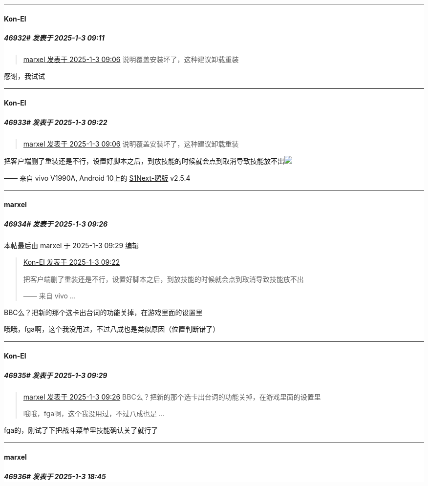 
*****

####  Kon-El  
##### 46932#       发表于 2025-1-3 09:11

<blockquote><a href="httphttps://bbs.saraba1st.com/2b/forum.php?mod=redirect&amp;goto=findpost&amp;pid=67092225&amp;ptid=1712412" target="_blank">marxel 发表于 2025-1-3 09:06</a>
说明覆盖安装坏了，这种建议卸载重装</blockquote>
感谢，我试试


*****

####  Kon-El  
##### 46933#       发表于 2025-1-3 09:22

<blockquote><a href="httphttps://bbs.saraba1st.com/2b/forum.php?mod=redirect&amp;goto=findpost&amp;pid=67092225&amp;ptid=1712412" target="_blank">marxel 发表于 2025-1-3 09:06</a>
说明覆盖安装坏了，这种建议卸载重装</blockquote>
把客户端删了重装还是不行，设置好脚本之后，到放技能的时候就会点到取消导致技能放不出<img src="https://static.saraba1st.com/image/smiley/face2017/001.png" referrerpolicy="no-referrer">

—— 来自 vivo V1990A, Android 10上的 [S1Next-鹅版](https://github.com/ykrank/S1-Next/releases) v2.5.4


*****

####  marxel  
##### 46934#       发表于 2025-1-3 09:26

 本帖最后由 marxel 于 2025-1-3 09:29 编辑 
<blockquote><a href="httphttps://bbs.saraba1st.com/2b/forum.php?mod=redirect&amp;goto=findpost&amp;pid=67092359&amp;ptid=1712412" target="_blank">Kon-El 发表于 2025-1-3 09:22</a>

把客户端删了重装还是不行，设置好脚本之后，到放技能的时候就会点到取消导致技能放不出

—— 来自 vivo ...</blockquote>
BBC么？把新的那个选卡出台词的功能关掉，在游戏里面的设置里

哦哦，fga啊，这个我没用过，不过八成也是类似原因（位置判断错了）

*****

####  Kon-El  
##### 46935#       发表于 2025-1-3 09:29

<blockquote><a href="httphttps://bbs.saraba1st.com/2b/forum.php?mod=redirect&amp;goto=findpost&amp;pid=67092383&amp;ptid=1712412" target="_blank">marxel 发表于 2025-1-3 09:26</a>
BBC么？把新的那个选卡出台词的功能关掉，在游戏里面的设置里

哦哦，fga啊，这个我没用过，不过八成也是 ...</blockquote>
fga的，刚试了下把战斗菜单里技能确认关了就行了


*****

####  marxel  
##### 46936#       发表于 2025-1-3 18:45
